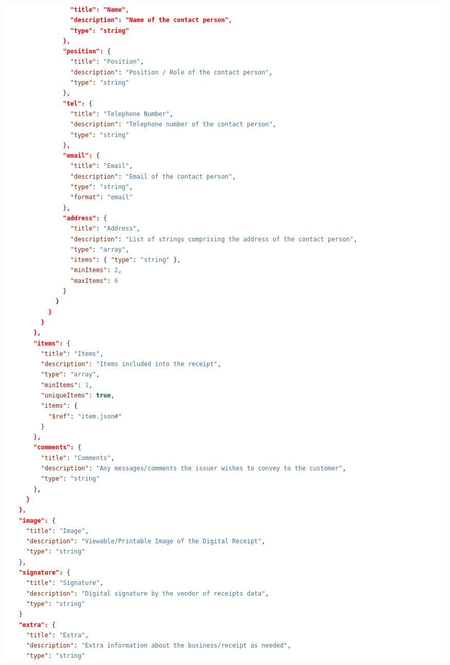 ```json
                  "title": "Name",
                  "description": "Name of the contact person",
                  "type": "string"
                },
                "position": {
                  "title": "Position",
                  "description": "Position / Role of the contact person",
                  "type": "string"
                },
                "tel": {
                  "title": "Telephone Number",
                  "description": "Telephone number of the contact person",
                  "type": "string"
                },
                "email": {
                  "title": "Email",
                  "description": "Email of the contact person",
                  "type": "string",
                  "format": "email"
                },
                "address": {
                  "title": "Address",
                  "description": "List of strings comprising the address of the contact person",
                  "type": "array",
                  "items": { "type": "string" },
                  "minItems": 2,
                  "maxItems": 6
                }
              }
            }
          }
        },
        "items": {
          "title": "Items",
          "description": "Items included into the receipt",
          "type": "array",
          "minItems": 1,
          "uniqueItems": true,
          "items": {
            "$ref": "item.json#"
          }
        },
        "comments": {
          "title": "Comments",
          "description": "Any messages/comments the issuer wishes to convey to the customer",
          "type": "string"
        },
      }
    },
    "image": {
      "title": "Image",
      "description": "Viewable/Printable Image of the Digital Receipt",
      "type": "string"
    },
    "signature": {
      "title": "Signature",
      "description": "Digital signature by the vendor of receipts data",
      "type": "string"
    }
    "extra": {
      "title": "Extra",
      "description": "Extra information about the business/receipt as needed",
      "type": "string"
```